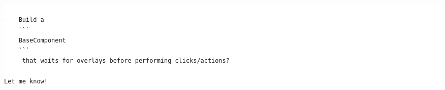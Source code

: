 ```
    
-   Build a 
    ```
    BaseComponent
    ```
     that waits for overlays before performing clicks/actions?

Let me know!
